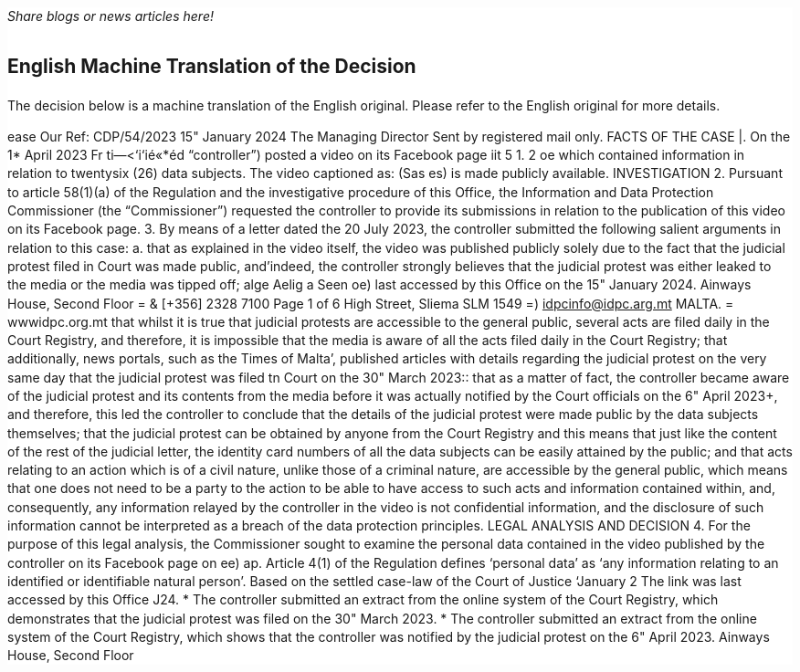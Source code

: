 _Share blogs or news articles here!_

## English Machine Translation of the Decision

The decision below is a machine translation of the English original. Please refer to the English original for more details.

ease
Our Ref: CDP/54/2023
15" January 2024
The Managing Director
Sent by registered mail only.
FACTS OF THE CASE
|. On the 1\* April 2023 Fr ti—<‘i‘ié«\*éd “controller”) posted a video on its
Facebook page iit 5 1. 2 oe which contained information in relation to twentysix (26) data subjects. The video captioned as: (Sas es)
is made publicly available.
INVESTIGATION
2. Pursuant to article 58(1)(a) of the Regulation and the investigative procedure of this Office, the
Information and Data Protection Commissioner (the “Commissioner”) requested the controller
to provide its submissions in relation to the publication of this video on its Facebook page.
3. By means of a letter dated the 20 July 2023, the controller submitted the following salient
arguments in relation to this case:
a. that as explained in the video itself, the video was published publicly solely due to the
fact that the judicial protest filed in Court was made public, and’indeed, the controller
strongly believes that the judicial protest was either leaked to the media or the media
was tipped off;
alge Aelig a Seen oe) last accessed by this Office on the 15" January 2024.
Ainways House, Second Floor = & \[+356\] 2328 7100 Page 1 of 6
High Street, Sliema SLM 1549 =) idpcinfo@idpc.arg.mt
MALTA. = wwwidpc.org.mt
that whilst it is true that judicial protests are accessible to the general public, several
acts are filed daily in the Court Registry, and therefore, it is impossible that the media
is aware of all the acts filed daily in the Court Registry;
that additionally, news portals, such as the Times of Malta’, published articles with
details regarding the judicial protest on the very same day that the judicial protest was
filed tn Court on the 30" March 2023::
that as a matter of fact, the controller became aware of the judicial protest and its
contents from the media before it was actually notified by the Court officials on the 6"
April 2023+, and therefore, this led the controller to conclude that the details of the
judicial protest were made public by the data subjects themselves;
that the judicial protest can be obtained by anyone from the Court Registry and this
means that just like the content of the rest of the judicial letter, the identity card numbers
of all the data subjects can be easily attained by the public; and
that acts relating to an action which is of a civil nature, unlike those of a criminal nature,
are accessible by the general public, which means that one does not need to be a party
to the action to be able to have access to such acts and information contained within,
and, consequently, any information relayed by the controller in the video is not
confidential information, and the disclosure of such information cannot be interpreted
as a breach of the data protection principles.
LEGAL ANALYSIS AND DECISION
4. For the purpose of this legal analysis, the Commissioner sought to examine the personal data
contained in the video published by the controller on its Facebook page on ee)
ap. Article 4(1) of the Regulation defines ‘personal data’ as ‘any information relating to an
identified or identifiable natural person’. Based on the settled case-law of the Court of Justice
‘January 2 The link was last accessed by this Office
J24.
\* The controller submitted an extract from the online system of the Court Registry, which demonstrates that the judicial protest was filed on the 30" March 2023. \* The controller submitted an extract from the online system of the Court Registry, which shows that the controller was notified by the judicial protest on the 6" April 2023.
Ainways House, Second Floor